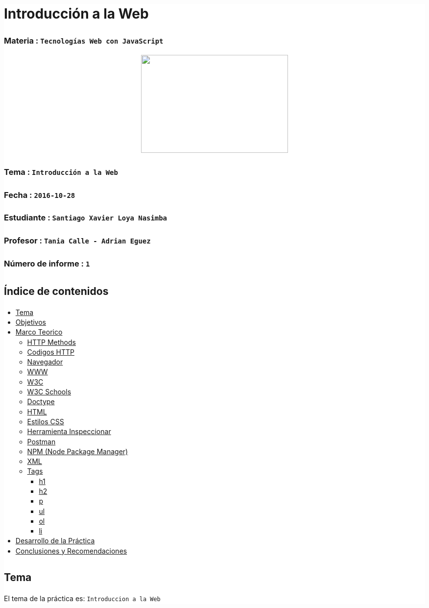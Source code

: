 # Introducción a la Web

### Materia : `Tecnologías Web con JavaScript`

<p align="center">
<img src="http://www.javatpoint.com/images/javascript/javascript_logo.png" width="300" height="200">
</p>

### Tema : `Introducción a la Web` 
### Fecha : `2016-10-28`
### Estudiante : `Santiago Xavier Loya Nasimba`
### Profesor : `Tania Calle - Adrian Eguez`
### Número de informe : `1`

<a name="cabecera"></a>
## Índice de contenidos


- <a href="#tema">Tema</a>
- <a href="#objetivos">Objetivos</a>
- <a href="#marco-teorico">Marco Teorico</a>
  * <a href="#httpmethods">HTTP Methods</a>
  * <a href="#codigoshttp">Codigos HTTP</a>
  * <a href="#navegador" >Navegador</a>  
  * <a href="#www" >WWW</a>
  * <a href="#w3c" >W3C</a>
  * <a href="#w3cschool" >W3C Schools</a>
  * <a href="#doctype" >Doctype</a>
  * <a href="#html" >HTML</a>
  * <a href="#estiloscss" >Estilos CSS</a>
  * <a href="#herramientainspeccionar" >Herramienta Inspeccionar</a>
  * <a href="#postman" >Postman</a>
  * <a href="#nmp" >NPM (Node Package Manager)</a>
  * <a href="#xml" >XML</a>
  * <a href="#tags" >Tags</a>
    * <a href="#h1" >h1</a>
    * <a href="#h2" >h2</a>
    * <a href="#p" >p</a>
    * <a href="#ul" >ul</a>
    * <a href="#ol" >ol</a>
    * <a href="#li" >li</a>
- <a href="#desarrollo">Desarrollo de la Práctica</a>
- <a href="#conrec">Conclusiones y Recomendaciones</a> 

<a name="tema"></a>
## Tema
El tema de la práctica es: `Introduccion a la Web`
